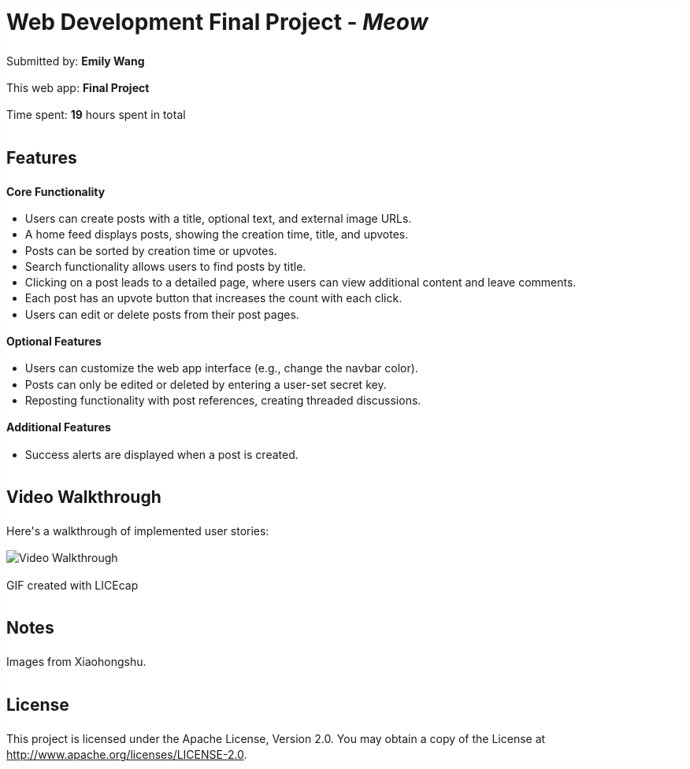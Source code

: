 # Web Development Final Project - *Meow*

Submitted by: **Emily Wang**

This web app: **Final Project**

Time spent: **19** hours spent in total

## Features

**Core Functionality**

- Users can create posts with a title, optional text, and external image URLs.
- A home feed displays posts, showing the creation time, title, and upvotes.
- Posts can be sorted by creation time or upvotes.
- Search functionality allows users to find posts by title.
- Clicking on a post leads to a detailed page, where users can view additional content and leave comments.
- Each post has an upvote button that increases the count with each click.
- Users can edit or delete posts from their post pages.

**Optional Features**

- Users can customize the web app interface (e.g., change the navbar color).
- Posts can only be edited or deleted by entering a user-set secret key.
- Reposting functionality with post references, creating threaded discussions.

**Additional Features**

- Success alerts are displayed when a post is created.

## Video Walkthrough

Here's a walkthrough of implemented user stories:

<img src='final_project.gif' title='Video Walkthrough' width='100%' alt='Video Walkthrough' />


GIF created with LICEcap  


## Notes

Images from Xiaohongshu.

## License

This project is licensed under the Apache License, Version 2.0. You may obtain a copy of the License at http://www.apache.org/licenses/LICENSE-2.0.
